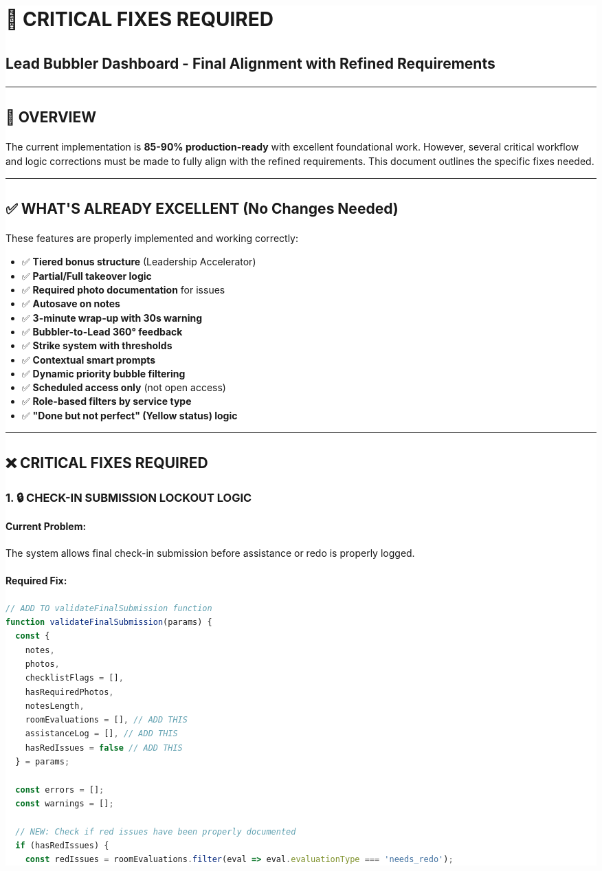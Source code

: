 # 🚨 **CRITICAL FIXES REQUIRED**
## Lead Bubbler Dashboard - Final Alignment with Refined Requirements

---

## 🎯 **OVERVIEW**

The current implementation is **85-90% production-ready** with excellent foundational work. However, several critical workflow and logic corrections must be made to fully align with the refined requirements. This document outlines the specific fixes needed.

---

## ✅ **WHAT'S ALREADY EXCELLENT (No Changes Needed)**

These features are properly implemented and working correctly:

- ✅ **Tiered bonus structure** (Leadership Accelerator)
- ✅ **Partial/Full takeover logic**
- ✅ **Required photo documentation** for issues
- ✅ **Autosave on notes**
- ✅ **3-minute wrap-up with 30s warning**
- ✅ **Bubbler-to-Lead 360° feedback**
- ✅ **Strike system with thresholds**
- ✅ **Contextual smart prompts**
- ✅ **Dynamic priority bubble filtering**
- ✅ **Scheduled access only** (not open access)
- ✅ **Role-based filters by service type**
- ✅ **"Done but not perfect" (Yellow status) logic**

---

## ❌ **CRITICAL FIXES REQUIRED**

### **1. 🔒 CHECK-IN SUBMISSION LOCKOUT LOGIC**

#### **Current Problem:**
The system allows final check-in submission before assistance or redo is properly logged.

#### **Required Fix:**
```javascript
// ADD TO validateFinalSubmission function
function validateFinalSubmission(params) {
  const {
    notes,
    photos,
    checklistFlags = [],
    hasRequiredPhotos,
    notesLength,
    roomEvaluations = [], // ADD THIS
    assistanceLog = [], // ADD THIS
    hasRedIssues = false // ADD THIS
  } = params;

  const errors = [];
  const warnings = [];

  // NEW: Check if red issues have been properly documented
  if (hasRedIssues) {
    const redIssues = roomEvaluations.filter(eval => eval.evaluationType === 'needs_redo');
```